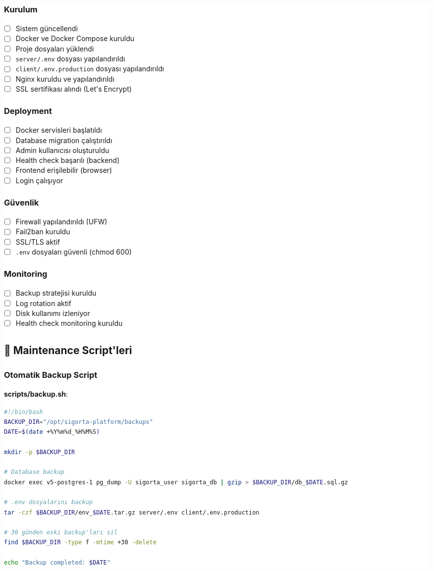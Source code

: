### Kurulum

- [ ] Sistem güncellendi
- [ ] Docker ve Docker Compose kuruldu
- [ ] Proje dosyaları yüklendi
- [ ] `server/.env` dosyası yapılandırıldı
- [ ] `client/.env.production` dosyası yapılandırıldı
- [ ] Nginx kuruldu ve yapılandırıldı
- [ ] SSL sertifikası alındı (Let's Encrypt)

### Deployment

- [ ] Docker servisleri başlatıldı
- [ ] Database migration çalıştırıldı
- [ ] Admin kullanıcısı oluşturuldu
- [ ] Health check başarılı (backend)
- [ ] Frontend erişilebilir (browser)
- [ ] Login çalışıyor

### Güvenlik

- [ ] Firewall yapılandırıldı (UFW)
- [ ] Fail2ban kuruldu
- [ ] SSL/TLS aktif
- [ ] `.env` dosyaları güvenli (chmod 600)

### Monitoring

- [ ] Backup stratejisi kuruldu
- [ ] Log rotation aktif
- [ ] Disk kullanımı izleniyor
- [ ] Health check monitoring kuruldu

## 🔧 Maintenance Script'leri

### Otomatik Backup Script

**scripts/backup.sh**:

```bash
#!/bin/bash
BACKUP_DIR="/opt/sigorta-platform/backups"
DATE=$(date +%Y%m%d_%H%M%S)

mkdir -p $BACKUP_DIR

# Database backup
docker exec v5-postgres-1 pg_dump -U sigorta_user sigorta_db | gzip > $BACKUP_DIR/db_$DATE.sql.gz

# .env dosyalarını backup
tar -czf $BACKUP_DIR/env_$DATE.tar.gz server/.env client/.env.production

# 30 günden eski backup'ları sil
find $BACKUP_DIR -type f -mtime +30 -delete

echo "Backup completed: $DATE"
```
